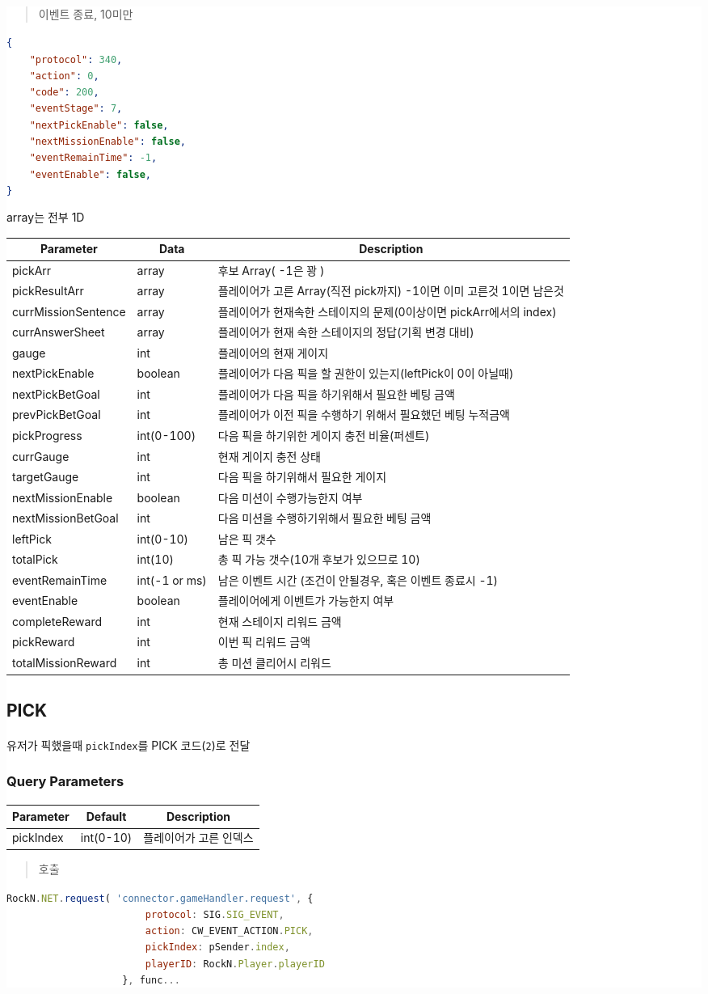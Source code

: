> 이벤트 종료, 10미만  

```json
{
    "protocol": 340,
    "action": 0,
    "code": 200,
    "eventStage": 7,
    "nextPickEnable": false,
    "nextMissionEnable": false,
    "eventRemainTime": -1,
    "eventEnable": false,
}
```
array는 전부 1D

Parameter | Data | Description
--------- | ------- | -----------
pickArr | array | 후보 Array( -1은 꽝 )
pickResultArr | array | 플레이어가 고른 Array(직전 pick까지) -1이면 이미 고른것 1이면 남은것
currMissionSentence | array | 플레이어가 현재속한 스테이지의 문제(0이상이면 pickArr에서의 index)
currAnswerSheet | array | 플레이어가 현재 속한 스테이지의 정답(기획 변경 대비)
gauge | int | 플레이어의 현재 게이지
nextPickEnable | boolean | 플레이어가 다음 픽을 할 권한이 있는지(leftPick이 0이 아닐때)
nextPickBetGoal | int | 플레이어가 다음 픽을 하기위해서 필요한 베팅 금액
prevPickBetGoal | int | 플레이어가 이전 픽을 수행하기 위해서 필요했던 베팅 누적금액
pickProgress | int(0-100) | 다음 픽을 하기위한 게이지 충전 비율(퍼센트)
currGauge | int | 현재 게이지 충전 상태
targetGauge | int | 다음 픽을 하기위해서 필요한 게이지
nextMissionEnable | boolean | 다음 미션이 수행가능한지 여부
nextMissionBetGoal | int | 다음 미션을 수행하기위해서 필요한 베팅 금액
leftPick | int(0-10) | 남은 픽 갯수
totalPick | int(10) | 총 픽 가능 갯수(10개 후보가 있으므로 10)
eventRemainTime | int(-1 or ms) | 남은 이벤트 시간 (조건이 안될경우, 혹은 이벤트 종료시 -1)
eventEnable | boolean | 플레이어에게 이벤트가 가능한지 여부
completeReward | int | 현재 스테이지 리워드 금액
pickReward | int | 이번 픽 리워드 금액
totalMissionReward | int | 총 미션 클리어시 리워드 

## PICK

유저가 픽했을때 `pickIndex`를 PICK 코드(`2`)로 전달

### Query Parameters

Parameter | Default | Description
--------- | ------- | -----------
pickIndex | int(0-10) | 플레이어가 고른 인덱스

> 호출

```javascript
RockN.NET.request( 'connector.gameHandler.request', {
                        protocol: SIG.SIG_EVENT,
                        action: CW_EVENT_ACTION.PICK,
                        pickIndex: pSender.index,
                        playerID: RockN.Player.playerID
                    }, func...
```
